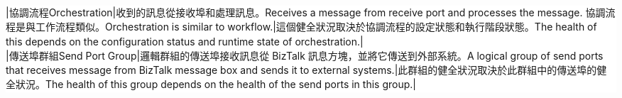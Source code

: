 |<span data-ttu-id="583fb-233">協調流程</span><span class="sxs-lookup"><span data-stu-id="583fb-233">Orchestration</span></span>|<span data-ttu-id="583fb-234">收到的訊息從接收埠和處理訊息。</span><span class="sxs-lookup"><span data-stu-id="583fb-234">Receives a message from receive port and processes the message.</span></span> <span data-ttu-id="583fb-235">協調流程是與工作流程類似。</span><span class="sxs-lookup"><span data-stu-id="583fb-235">Orchestration is similar to workflow.</span></span>|<span data-ttu-id="583fb-236">這個健全狀況取決於協調流程的設定狀態和執行階段狀態。</span><span class="sxs-lookup"><span data-stu-id="583fb-236">The health of this depends on the configuration status and runtime state of orchestration.</span></span>|  
|<span data-ttu-id="583fb-237">傳送埠群組</span><span class="sxs-lookup"><span data-stu-id="583fb-237">Send Port Group</span></span>|<span data-ttu-id="583fb-238">邏輯群組的傳送埠接收訊息從 BizTalk 訊息方塊，並將它傳送到外部系統。</span><span class="sxs-lookup"><span data-stu-id="583fb-238">A logical group of send ports that receives message from BizTalk message box and sends it to external systems.</span></span>|<span data-ttu-id="583fb-239">此群組的健全狀況取決於此群組中的傳送埠的健全狀況。</span><span class="sxs-lookup"><span data-stu-id="583fb-239">The health of this group depends on the health of the send ports in this group.</span></span>|